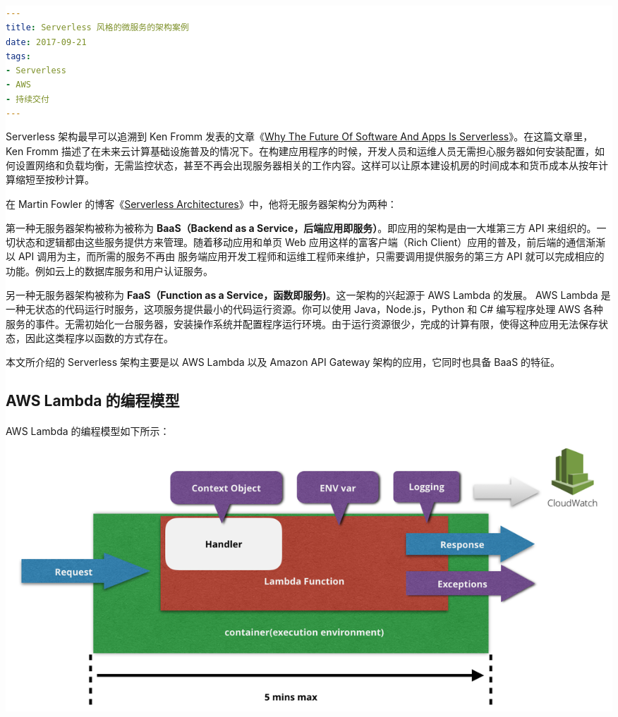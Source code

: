 ```yaml
---
title: Serverless 风格的微服务的架构案例
date: 2017-09-21
tags:
- Serverless
- AWS
- 持续交付
---
```


Serverless 架构最早可以追溯到 Ken Fromm 发表的文章《[Why The Future Of Software And Apps Is Serverless](http://readwrite.com/2012/10/15/why-the-future-of-software-and-apps-is-serverless/)》。在这篇文章里， Ken Fromm 描述了在未来云计算基础设施普及的情况下。在构建应用程序的时候，开发人员和运维人员无需担心服务器如何安装配置，如何设置网络和负载均衡，无需监控状态，甚至不再会出现服务器相关的工作内容。这样可以让原本建设机房的时间成本和货币成本从按年计算缩短至按秒计算。

在 Martin Fowler 的博客《[Serverless Architectures](https://martinfowler.com/articles/serverless.html)》中，他将无服务器架构分为两种：

第一种无服务器架构被称为被称为 __BaaS（Backend as a Service，后端应用即服务）__。即应用的架构是由一大堆第三方 API 来组织的。一切状态和逻辑都由这些服务提供方来管理。随着移动应用和单页 Web 应用这样的富客户端（Rich Client）应用的普及，前后端的通信渐渐以 API 调用为主，而所需的服务不再由 服务端应用开发工程师和运维工程师来维护，只需要调用提供服务的第三方 API 就可以完成相应的功能。例如云上的数据库服务和用户认证服务。

另一种无服务器架构被称为 __FaaS（Function as a Service，函数即服务)__。这一架构的兴起源于 AWS Lambda 的发展。 AWS Lambda 是一种无状态的代码运行时服务，这项服务提供最小的代码运行资源。你可以使用 Java，Node.js，Python 和 C# 编写程序处理 AWS 各种服务的事件。无需初始化一台服务器，安装操作系统并配置程序运行环境。由于运行资源很少，完成的计算有限，使得这种应用无法保存状态，因此这类程序以函数的方式存在。

本文所介绍的 Serverless 架构主要是以 AWS Lambda 以及 Amazon API Gateway 架构的应用，它同时也具备 BaaS 的特征。

## AWS Lambda 的编程模型

AWS Lambda 的编程模型如下所示：

![lambda-programming-model](lambda-programming-model.png)
